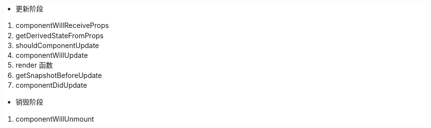- 更新阶段

1. componentWillReceiveProps
2. getDerivedStateFromProps
3. shouldComponentUpdate
4. componentWillUpdate
5. render 函数
6. getSnapshotBeforeUpdate
7. componentDidUpdate

- 销毁阶段

1. componentWillUnmount
